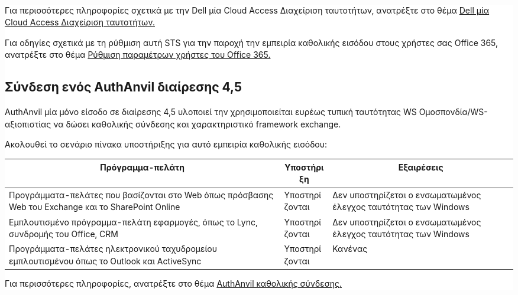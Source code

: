 Για περισσότερες πληροφορίες σχετικά με την Dell μία Cloud Access Διαχείριση ταυτοτήτων, ανατρέξτε στο θέμα [Dell μία Cloud Access Διαχείριση ταυτοτήτων.](http://software.dell.com/products/cloud-access-manager)

 Για οδηγίες σχετικά με τη ρύθμιση αυτή STS για την παροχή την εμπειρία καθολικής εισόδου στους χρήστες σας Office 365, ανατρέξτε στο θέμα [Ρύθμιση παραμέτρων χρήστες του Office 365.](http://documents.software.dell.com/dell-one-identity-cloud-access-manager/7.1/how-to-configure-microsoft-office-365) 

## <a name="authanvil-single-sign-on-45"></a>Σύνδεση ενός AuthAnvil διαίρεσης 4,5 
AuthAnvil μία μόνο είσοδο σε διαίρεσης 4,5 υλοποιεί την χρησιμοποιείται ευρέως τυπική ταυτότητας WS Ομοσπονδία/WS-αξιοπιστίας να δώσει καθολικής σύνδεσης και χαρακτηριστικό framework exchange.

Ακολουθεί το σενάριο πίνακα υποστήριξης για αυτό εμπειρία καθολικής εισόδου:

| Πρόγραμμα-πελάτη |Υποστήριξη  |Εξαιρέσεις|
| --------- | --------- |--------- |
| Προγράμματα-πελάτες που βασίζονται στο Web όπως πρόσβασης Web του Exchange και το SharePoint Online | Υποστηρίζονται |Δεν υποστηρίζεται ο ενσωματωμένος έλεγχος ταυτότητας των Windows|
| Εμπλουτισμένο πρόγραμμα-πελάτη εφαρμογές, όπως το Lync, συνδρομής του Office, CRM | Υποστηρίζονται |Δεν υποστηρίζεται ο ενσωματωμένος έλεγχος ταυτότητας των Windows|
| Προγράμματα-πελάτες ηλεκτρονικού ταχυδρομείου εμπλουτισμένου όπως το Outlook και ActiveSync |  Υποστηρίζονται |Κανένας|


Για περισσότερες πληροφορίες, ανατρέξτε στο θέμα [AuthAnvil καθολικής σύνδεσης.](https://help.scorpionsoft.com/entries/26538603-How-can-I-Configure-Single-Sign-On-for-Office-365-)
